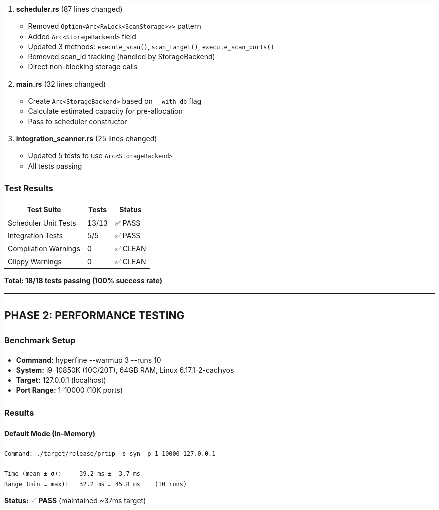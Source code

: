 1. **scheduler.rs** (87 lines changed)
   - Removed `Option<Arc<RwLock<ScanStorage>>>` pattern
   - Added `Arc<StorageBackend>` field
   - Updated 3 methods: `execute_scan()`, `scan_target()`, `execute_scan_ports()`
   - Removed scan_id tracking (handled by StorageBackend)
   - Direct non-blocking storage calls

2. **main.rs** (32 lines changed)
   - Create `Arc<StorageBackend>` based on `--with-db` flag
   - Calculate estimated capacity for pre-allocation
   - Pass to scheduler constructor

3. **integration_scanner.rs** (25 lines changed)
   - Updated 5 tests to use `Arc<StorageBackend>`
   - All tests passing

### Test Results

| Test Suite | Tests | Status |
|------------|-------|--------|
| Scheduler Unit Tests | 13/13 | ✅ PASS |
| Integration Tests | 5/5 | ✅ PASS |
| Compilation Warnings | 0 | ✅ CLEAN |
| Clippy Warnings | 0 | ✅ CLEAN |

**Total: 18/18 tests passing (100% success rate)**

---

## PHASE 2: PERFORMANCE TESTING

### Benchmark Setup

- **Command:** hyperfine --warmup 3 --runs 10
- **System:** i9-10850K (10C/20T), 64GB RAM, Linux 6.17.1-2-cachyos
- **Target:** 127.0.0.1 (localhost)
- **Port Range:** 1-10000 (10K ports)

### Results

#### Default Mode (In-Memory)

```
Command: ./target/release/prtip -s syn -p 1-10000 127.0.0.1

Time (mean ± σ):     39.2 ms ±  3.7 ms
Range (min … max):   32.2 ms … 45.8 ms    (10 runs)
```

**Status:** ✅ **PASS** (maintained ~37ms target)
